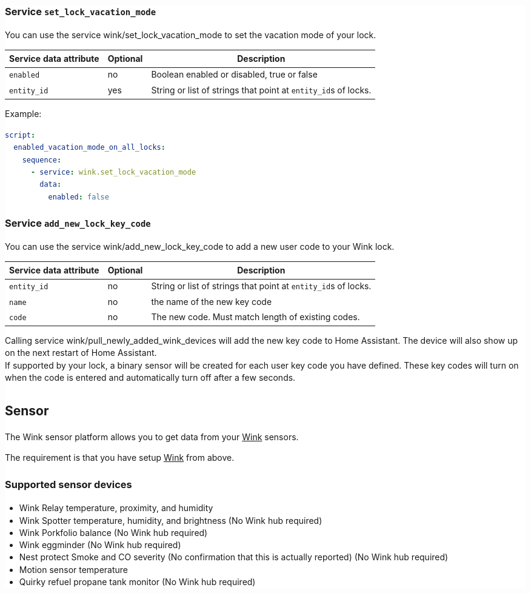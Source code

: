 ### Service `set_lock_vacation_mode`

You can use the service wink/set_lock_vacation_mode to set the vacation mode of your lock.

| Service data attribute | Optional | Description                                                    |
| ---------------------- | -------- | -------------------------------------------------------------- |
| `enabled`              | no       | Boolean enabled or disabled, true or false                     |
| `entity_id`            | yes      | String or list of strings that point at `entity_id`s of locks. |

Example:

```yaml
script:
  enabled_vacation_mode_on_all_locks:
    sequence:
      - service: wink.set_lock_vacation_mode
        data:
          enabled: false
```

### Service `add_new_lock_key_code`

You can use the service wink/add_new_lock_key_code to add a new user code to your Wink lock.

| Service data attribute | Optional | Description                                                    |
| ---------------------- | -------- | -------------------------------------------------------------- |
| `entity_id`            | no       | String or list of strings that point at `entity_id`s of locks. |
| `name`                 | no       | the name of the new key code                                   |
| `code`                 | no       | The new code. Must match length of existing codes.             |

<div class='note'>
Calling service wink/pull_newly_added_wink_devices will add the new key code to Home Assistant. The device will also show up on the next restart of Home Assistant.
</div>

<div class='note'>
If supported by your lock, a binary sensor will be created for each user key code you have defined. These key codes will turn on when the code is entered and automatically turn off after a few seconds.
</div>

## Sensor

The Wink sensor platform allows you to get data from your [Wink](https://www.wink.com/) sensors.

The requirement is that you have setup [Wink](/integrations/wink/) from above.

### Supported sensor devices

- Wink Relay temperature, proximity, and humidity
- Wink Spotter temperature, humidity, and brightness (No Wink hub required)
- Wink Porkfolio balance (No Wink hub required)
- Wink eggminder (No Wink hub required)
- Nest protect Smoke and CO severity (No confirmation that this is actually reported) (No Wink hub required)
- Motion sensor temperature
- Quirky refuel propane tank monitor (No Wink hub required)
